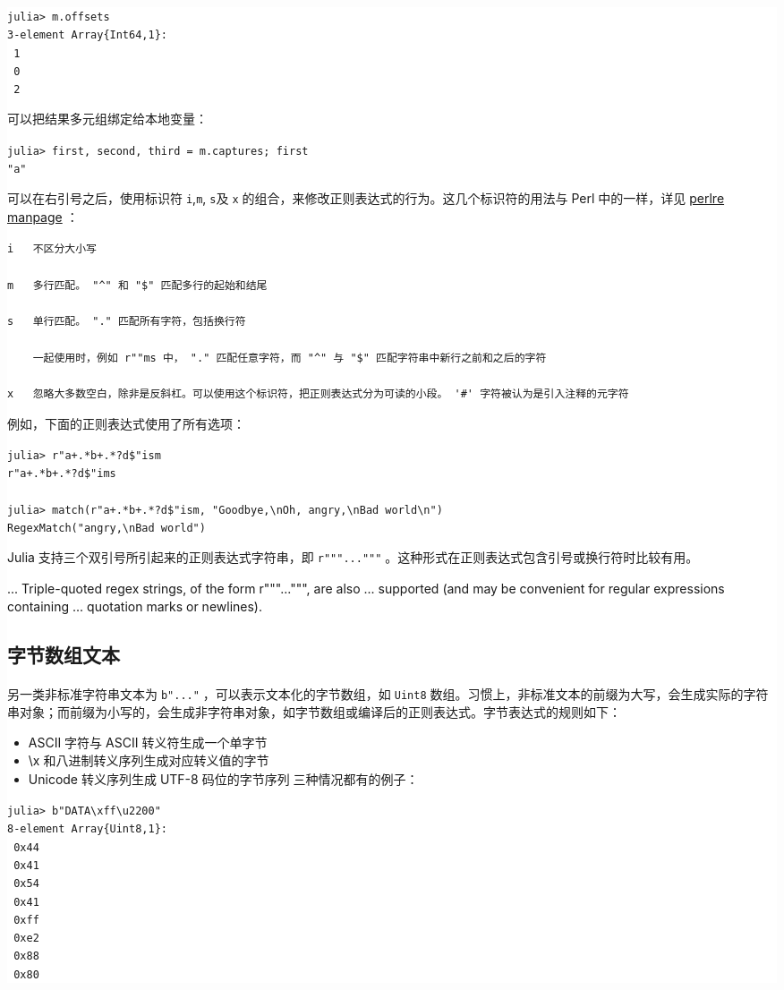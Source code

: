```
julia> m.offsets
3-element Array{Int64,1}:
 1
 0
 2
```

可以把结果多元组绑定给本地变量：

```
julia> first, second, third = m.captures; first
"a"
```

可以在右引号之后，使用标识符 ``i``,``m``, ``s``及 ``x`` 的组合，来修改正则表达式的行为。这几个标识符的用法与 Perl 中的一样，详见 [perlre manpage](http://perldoc.perl.org/perlre.html#Modifiers) ：

```
i   不区分大小写

m   多行匹配。 "^" 和 "$" 匹配多行的起始和结尾

s   单行匹配。 "." 匹配所有字符，包括换行符

    一起使用时，例如 r""ms 中， "." 匹配任意字符，而 "^" 与 "$" 匹配字符串中新行之前和之后的字符

x   忽略大多数空白，除非是反斜杠。可以使用这个标识符，把正则表达式分为可读的小段。 '#' 字符被认为是引入注释的元字符
```

例如，下面的正则表达式使用了所有选项：

```
julia> r"a+.*b+.*?d$"ism
r"a+.*b+.*?d$"ims

julia> match(r"a+.*b+.*?d$"ism, "Goodbye,\nOh, angry,\nBad world\n")
RegexMatch("angry,\nBad world")
```

Julia 支持三个双引号所引起来的正则表达式字符串，即 `r"""..."""` 。这种形式在正则表达式包含引号或换行符时比较有用。

... Triple-quoted regex strings, of the form r"""...""", are also ... supported (and may be convenient for regular expressions containing ... quotation marks or newlines).

## 字节数组文本

另一类非标准字符串文本为 `b"..."` ，可以表示文本化的字节数组，如 `Uint8` 数组。习惯上，非标准文本的前缀为大写，会生成实际的字符串对象；而前缀为小写的，会生成非字符串对象，如字节数组或编译后的正则表达式。字节表达式的规则如下：

* ASCII 字符与 ASCII 转义符生成一个单字节
* \x 和八进制转义序列生成对应转义值的字节
* Unicode 转义序列生成 UTF-8 码位的字节序列
三种情况都有的例子：

```
julia> b"DATA\xff\u2200"
8-element Array{Uint8,1}:
 0x44
 0x41
 0x54
 0x41
 0xff
 0xe2
 0x88
 0x80
```
